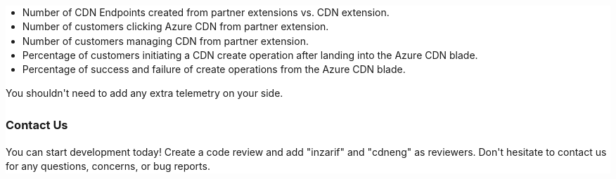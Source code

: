  - Number of CDN Endpoints created from partner extensions vs. CDN extension.
 - Number of customers clicking Azure CDN from partner extension.
 - Number of customers managing CDN from partner extension.
 - Percentage of customers initiating a CDN create operation after landing into the Azure CDN blade. 
 - Percentage of success and failure of create operations from the Azure CDN blade.

You shouldn't need to add any extra telemetry on your side.

<a name="getting-started-with-azure-cdn-telemetry-and-monitoring-contact-us"></a>
### Contact Us
You can start development today! Create a code review and add "inzarif" and "cdneng" as reviewers.
Don't hesitate to contact us for any questions, concerns, or bug reports.
